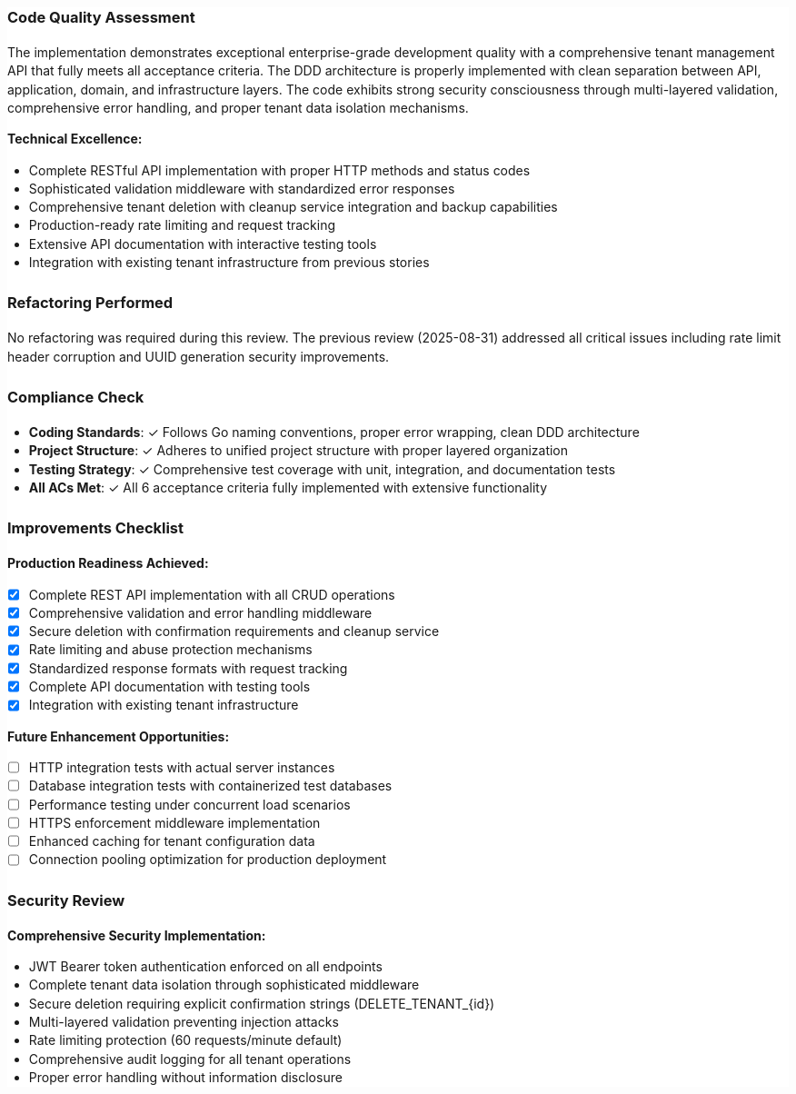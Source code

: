 ### Code Quality Assessment

The implementation demonstrates exceptional enterprise-grade development quality with a comprehensive tenant management API that fully meets all acceptance criteria. The DDD architecture is properly implemented with clean separation between API, application, domain, and infrastructure layers. The code exhibits strong security consciousness through multi-layered validation, comprehensive error handling, and proper tenant data isolation mechanisms.

**Technical Excellence:**
- Complete RESTful API implementation with proper HTTP methods and status codes
- Sophisticated validation middleware with standardized error responses
- Comprehensive tenant deletion with cleanup service integration and backup capabilities
- Production-ready rate limiting and request tracking
- Extensive API documentation with interactive testing tools
- Integration with existing tenant infrastructure from previous stories

### Refactoring Performed

No refactoring was required during this review. The previous review (2025-08-31) addressed all critical issues including rate limit header corruption and UUID generation security improvements.

### Compliance Check

- **Coding Standards**: ✓ Follows Go naming conventions, proper error wrapping, clean DDD architecture
- **Project Structure**: ✓ Adheres to unified project structure with proper layered organization  
- **Testing Strategy**: ✓ Comprehensive test coverage with unit, integration, and documentation tests
- **All ACs Met**: ✓ All 6 acceptance criteria fully implemented with extensive functionality

### Improvements Checklist

**Production Readiness Achieved:**
- [x] Complete REST API implementation with all CRUD operations
- [x] Comprehensive validation and error handling middleware
- [x] Secure deletion with confirmation requirements and cleanup service
- [x] Rate limiting and abuse protection mechanisms
- [x] Standardized response formats with request tracking
- [x] Complete API documentation with testing tools
- [x] Integration with existing tenant infrastructure

**Future Enhancement Opportunities:**
- [ ] HTTP integration tests with actual server instances  
- [ ] Database integration tests with containerized test databases
- [ ] Performance testing under concurrent load scenarios
- [ ] HTTPS enforcement middleware implementation
- [ ] Enhanced caching for tenant configuration data
- [ ] Connection pooling optimization for production deployment

### Security Review

**Comprehensive Security Implementation:**
- JWT Bearer token authentication enforced on all endpoints
- Complete tenant data isolation through sophisticated middleware
- Secure deletion requiring explicit confirmation strings (DELETE_TENANT_{id})
- Multi-layered validation preventing injection attacks
- Rate limiting protection (60 requests/minute default)
- Comprehensive audit logging for all tenant operations
- Proper error handling without information disclosure
